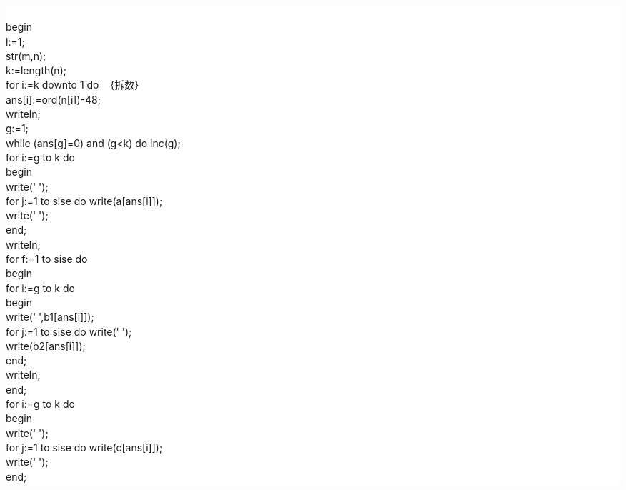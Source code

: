    <br/>
   begin
   <br/>
   l:=1;
   <br/>
   str(m,n);
   <br/>
   k:=length(n);
   <br/>
   for i:=k downto 1 do      {拆数}
   <br/>
   ans[i]:=ord(n[i])-48;
   <br/>
   writeln;
   <br/>
   g:=1;
   <br/>
   while (ans[g]=0) and (g&lt;k) do inc(g);
   <br/>
   for i:=g to k do
   <br/>
   begin
   <br/>
   write('  ');
   <br/>
   for j:=1 to sise do write(a[ans[i]]);
   <br/>
   write('  ');
   <br/>
   end;
   <br/>
   writeln;
   <br/>
   for f:=1 to sise do
   <br/>
   begin
   <br/>
   for i:=g to k do
   <br/>
   begin
   <br/>
   write('  ',b1[ans[i]]);
   <br/>
   for j:=1 to sise do write(' ');
   <br/>
   write(b2[ans[i]]);
   <br/>
   end;
   <br/>
   writeln;
   <br/>
   end;
   <br/>
   for i:=g to k do
   <br/>
   begin
   <br/>
   write('  ');
   <br/>
   for j:=1 to sise do write(c[ans[i]]);
   <br/>
   write('  ');
   <br/>
   end;